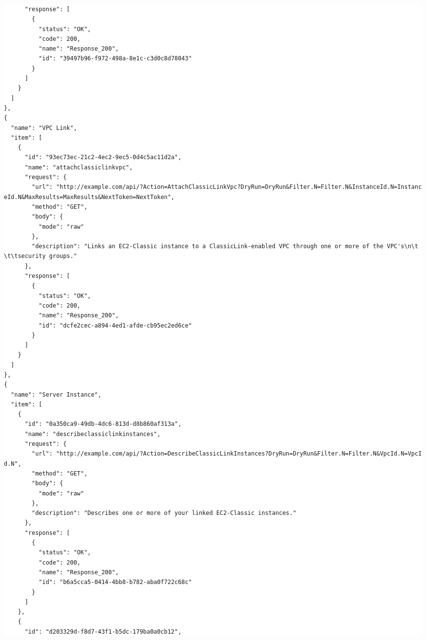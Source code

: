           "response": [
            {
              "status": "OK",
              "code": 200,
              "name": "Response_200",
              "id": "39497b96-f972-498a-8e1c-c3d0c8d78043"
            }
          ]
        }
      ]
    },
    {
      "name": "VPC Link",
      "item": [
        {
          "id": "93ec73ec-21c2-4ec2-9ec5-0d4c5ac11d2a",
          "name": "attachclassiclinkvpc",
          "request": {
            "url": "http://example.com/api/?Action=AttachClassicLinkVpc?DryRun=DryRun&Filter.N=Filter.N&InstanceId.N=InstanceId.N&MaxResults=MaxResults&NextToken=NextToken",
            "method": "GET",
            "body": {
              "mode": "raw"
            },
            "description": "Links an EC2-Classic instance to a ClassicLink-enabled VPC through one or more of the VPC's\n\t\t\tsecurity groups."
          },
          "response": [
            {
              "status": "OK",
              "code": 200,
              "name": "Response_200",
              "id": "dcfe2cec-a894-4ed1-afde-cb95ec2ed6ce"
            }
          ]
        }
      ]
    },
    {
      "name": "Server Instance",
      "item": [
        {
          "id": "0a350ca9-49db-4dc6-813d-d8b860af313a",
          "name": "describeclassiclinkinstances",
          "request": {
            "url": "http://example.com/api/?Action=DescribeClassicLinkInstances?DryRun=DryRun&Filter.N=Filter.N&VpcId.N=VpcId.N",
            "method": "GET",
            "body": {
              "mode": "raw"
            },
            "description": "Describes one or more of your linked EC2-Classic instances."
          },
          "response": [
            {
              "status": "OK",
              "code": 200,
              "name": "Response_200",
              "id": "b6a5cca5-0414-4bb8-b782-aba0f722c68c"
            }
          ]
        },
        {
          "id": "d203329d-f8d7-43f1-b5dc-179ba0a0cb12",